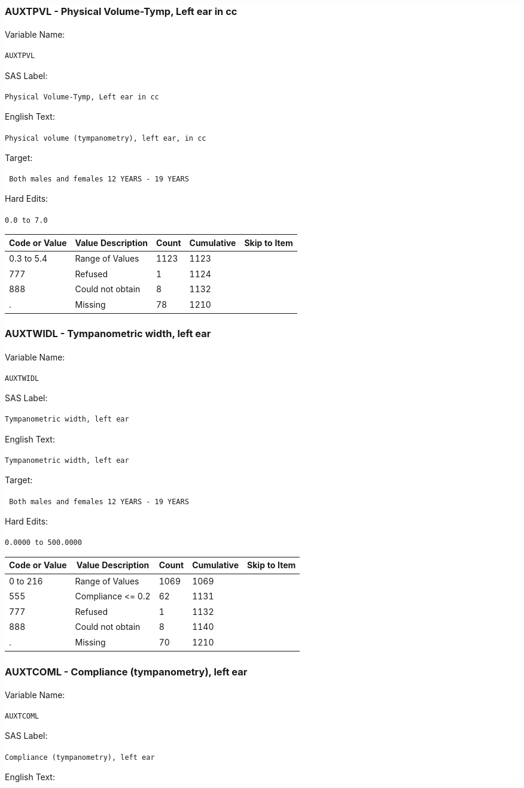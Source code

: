 ### AUXTPVL - Physical Volume-Tymp, Left ear in cc

Variable Name:

    AUXTPVL
SAS Label:

    Physical Volume-Tymp, Left ear in cc
English Text:

    Physical volume (tympanometry), left ear, in cc
Target:

     Both males and females 12 YEARS - 19 YEARS
Hard Edits:

    0.0 to 7.0
Code or Value | Value Description | Count | Cumulative | Skip to Item  
---|---|---|---|---  
0.3 to 5.4 | Range of Values | 1123 | 1123 |   
777 | Refused | 1 | 1124 |   
888 | Could not obtain | 8 | 1132 |   
. | Missing | 78 | 1210 |   
  
### AUXTWIDL - Tympanometric width, left ear

Variable Name:

    AUXTWIDL
SAS Label:

    Tympanometric width, left ear
English Text:

    Tympanometric width, left ear
Target:

     Both males and females 12 YEARS - 19 YEARS
Hard Edits:

    0.0000 to 500.0000
Code or Value | Value Description | Count | Cumulative | Skip to Item  
---|---|---|---|---  
0 to 216 | Range of Values | 1069 | 1069 |   
555 | Compliance <= 0.2 | 62 | 1131 |   
777 | Refused | 1 | 1132 |   
888 | Could not obtain | 8 | 1140 |   
. | Missing | 70 | 1210 |   
  
### AUXTCOML - Compliance (tympanometry), left ear

Variable Name:

    AUXTCOML
SAS Label:

    Compliance (tympanometry), left ear
English Text:
